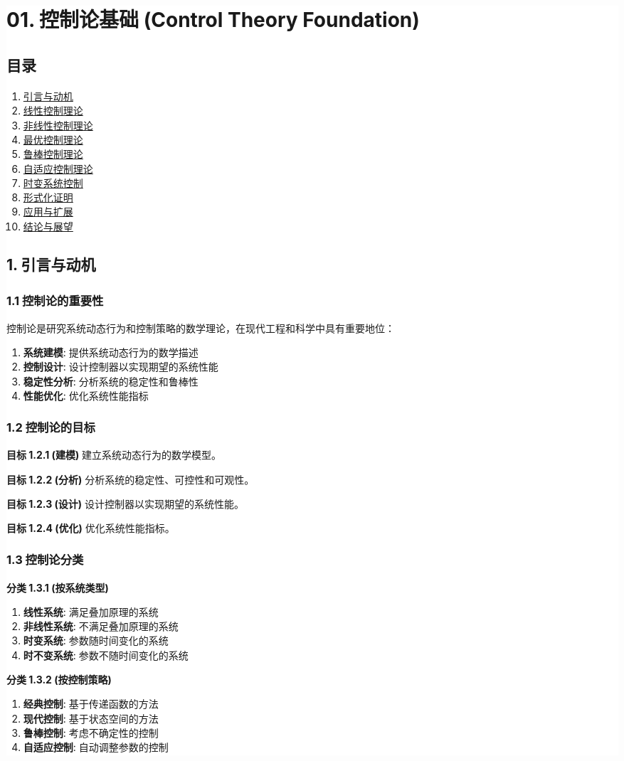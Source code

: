 # 01. 控制论基础 (Control Theory Foundation)

## 目录

1. [引言与动机](#1-引言与动机)
2. [线性控制理论](#2-线性控制理论)
3. [非线性控制理论](#3-非线性控制理论)
4. [最优控制理论](#4-最优控制理论)
5. [鲁棒控制理论](#5-鲁棒控制理论)
6. [自适应控制理论](#6-自适应控制理论)
7. [时变系统控制](#7-时变系统控制)
8. [形式化证明](#8-形式化证明)
9. [应用与扩展](#9-应用与扩展)
10. [结论与展望](#10-结论与展望)

## 1. 引言与动机

### 1.1 控制论的重要性

控制论是研究系统动态行为和控制策略的数学理论，在现代工程和科学中具有重要地位：

1. **系统建模**: 提供系统动态行为的数学描述
2. **控制设计**: 设计控制器以实现期望的系统性能
3. **稳定性分析**: 分析系统的稳定性和鲁棒性
4. **性能优化**: 优化系统性能指标

### 1.2 控制论的目标

**目标 1.2.1 (建模)**
建立系统动态行为的数学模型。

**目标 1.2.2 (分析)**
分析系统的稳定性、可控性和可观性。

**目标 1.2.3 (设计)**
设计控制器以实现期望的系统性能。

**目标 1.2.4 (优化)**
优化系统性能指标。

### 1.3 控制论分类

**分类 1.3.1 (按系统类型)**
1. **线性系统**: 满足叠加原理的系统
2. **非线性系统**: 不满足叠加原理的系统
3. **时变系统**: 参数随时间变化的系统
4. **时不变系统**: 参数不随时间变化的系统

**分类 1.3.2 (按控制策略)**
1. **经典控制**: 基于传递函数的方法
2. **现代控制**: 基于状态空间的方法
3. **鲁棒控制**: 考虑不确定性的控制
4. **自适应控制**: 自动调整参数的控制
